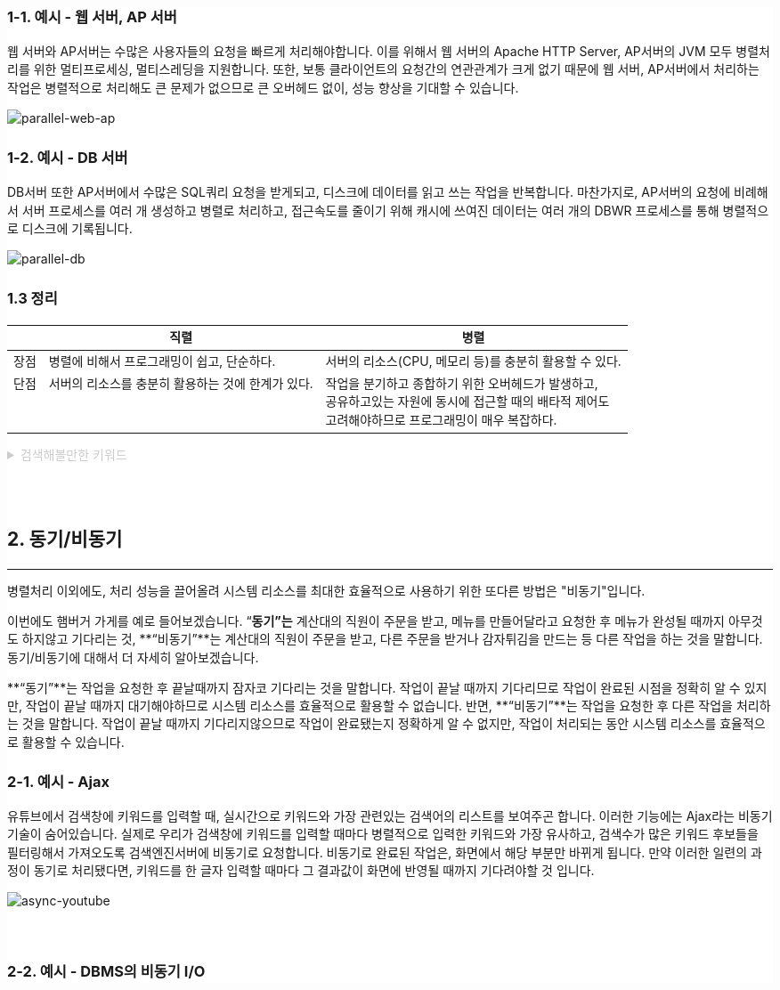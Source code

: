 ### 1-1. 예시 - 웹 서버, AP 서버

웹 서버와 AP서버는 수많은 사용자들의 요청을 빠르게 처리해야합니다. 이를 위해서 웹 서버의 Apache HTTP Server, AP서버의 JVM 모두 병렬처리를 위한 멀티프로세싱, 멀티스레딩을 지원합니다. 또한, 보통 클라이언트의 요청간의 연관관계가 크게 없기 때문에 웹 서버, AP서버에서 처리하는 작업은 병렬적으로 처리해도 큰 문제가 없으므로 큰 오버헤드 없이, 성능 향상을 기대할 수 있습니다.

![parallel-web-ap](https://honghyeong-github-page.s3.ap-northeast-2.amazonaws.com/easy-it-infra/2/parallel-web-ap.png)

### 1-2. 예시 - DB 서버

DB서버 또한 AP서버에서 수많은 SQL쿼리 요청을 받게되고, 디스크에 데이터를 읽고 쓰는 작업을 반복합니다. 마찬가지로, AP서버의 요청에 비례해서 서버 프로세스를 여러 개 생성하고 병렬로 처리하고, 접근속도를 줄이기 위해 캐시에 쓰여진 데이터는 여러 개의 DBWR 프로세스를 통해 병렬적으로 디스크에 기록됩니다.

![parallel-db](https://honghyeong-github-page.s3.ap-northeast-2.amazonaws.com/easy-it-infra/2/parallel-db.png)

### 1.3 정리

|      | 직렬                                              | 병렬                                                                                                                                                         |
| ---- | ------------------------------------------------- | ------------------------------------------------------------------------------------------------------------------------------------------------------------ |
| 장점 | 병렬에 비해서 프로그래밍이 쉽고, 단순하다.        | 서버의 리소스(CPU, 메모리 등)를 충분히 활용할 수 있다.                                                                                                       |
| 단점 | 서버의 리소스를 충분히 활용하는 것에 한계가 있다. | 작업을 분기하고 종합하기 위한 오버헤드가 발생하고, <br> 공유하고있는 자원에 동시에 접근할 때의 배타적 제어도 <br> 고려해야하므로 프로그래밍이 매우 복잡하다. |

<details><summary style="color:#CCCCCC">검색해볼만한 키워드</summary></details>

<br>
<br>

## 2. 동기/비동기

<hr/>

병렬처리 이외에도, 처리 성능을 끌어올려 시스템 리소스를 최대한 효율적으로 사용하기 위한 또다른 방법은 "비동기"입니다.

이번에도 햄버거 가게를 예로 들어보겠습니다. “**동기”는** 계산대의 직원이 주문을 받고, 메뉴를 만들어달라고 요청한 후 메뉴가 완성될 때까지 아무것도 하지않고 기다리는 것, **“비동기”**는 계산대의 직원이 주문을 받고, 다른 주문을 받거나 감자튀김을 만드는 등 다른 작업을 하는 것을 말합니다. 동기/비동기에 대해서 더 자세히 알아보겠습니다.

**“동기”**는 작업을 요청한 후 끝날때까지 잠자코 기다리는 것을 말합니다. 작업이 끝날 때까지 기다리므로 작업이 완료된 시점을 정확히 알 수 있지만, 작업이 끝날 때까지 대기해야하므로 시스템 리소스를 효율적으로 활용할 수 없습니다. 반면, **“비동기”**는 작업을 요청한 후 다른 작업을 처리하는 것을 말합니다. 작업이 끝날 때까지 기다리지않으므로 작업이 완료됐는지 정확하게 알 수 없지만, 작업이 처리되는 동안 시스템 리소스를 효율적으로 활용할 수 있습니다.

### 2-1. 예시 - Ajax

유튜브에서 검색창에 키워드를 입력할 때, 실시간으로 키워드와 가장 관련있는 검색어의 리스트를 보여주곤 합니다. 이러한 기능에는 Ajax라는 비동기 기술이 숨어있습니다. 실제로 우리가 검색창에 키워드를 입력할 때마다 병렬적으로 입력한 키워드와 가장 유사하고, 검색수가 많은 키워드 후보들을 필터링해서 가져오도록 검색엔진서버에 비동기로 요청합니다. 비동기로 완료된 작업은, 화면에서 해당 부분만 바뀌게 됩니다. 만약 이러한 일련의 과정이 동기로 처리됐다면, 키워드를 한 글자 입력할 때마다 그 결과값이 화면에 반영될 때까지 기다려야할 것 입니다.

![async-youtube](https://honghyeong-github-page.s3.ap-northeast-2.amazonaws.com/easy-it-infra/2/async-youtube-search.png)

<br>

### 2-2. 예시 - DBMS의 비동기 I/O
